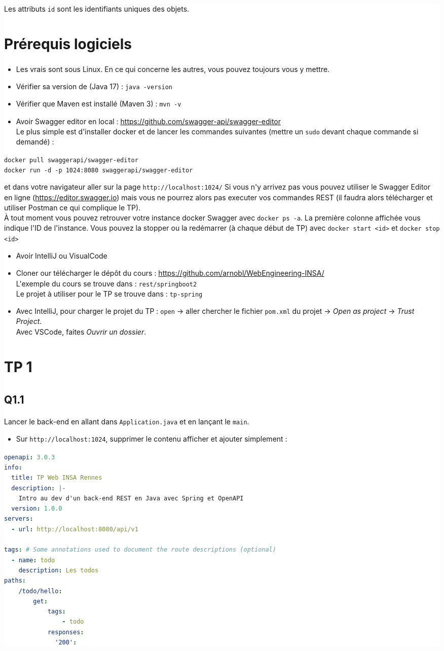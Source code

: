 Les attributs `id` sont les identifiants uniques des objets.


# Prérequis logiciels

- Les vrais sont sous Linux. En ce qui concerne les autres, vous pouvez toujours vous y mettre.

- Vérifier sa version de (Java 17) :
`java -version`

- Vérifier que Maven est installé (Maven 3) : `mvn -v`

- Avoir Swagger editor en local : https://github.com/swagger-api/swagger-editor<br/>
Le plus simple est d'installer docker et de lancer les commandes suivantes (mettre un `sudo` devant chaque commande si demandé) :
```
docker pull swaggerapi/swagger-editor
docker run -d -p 1024:8080 swaggerapi/swagger-editor
```
et dans votre navigateur aller sur la page `http://localhost:1024/`
Si vous n'y arrivez pas vous pouvez utiliser le Swagger Editor en ligne (https://editor.swagger.io) mais vous ne pourrez alors pas executer vos commandes REST (il faudra alors télécharger et utiliser Postman ce qui complique le TP).<br/>
À tout moment vous pouvez retrouver votre instance docker Swagger avec `docker ps -a`. La première colonne affichée vous indique l'ID de l'instance. Vous pouvez la stopper ou la redémarrer (à chaque début de TP) avec `docker start <id>` et `docker stop <id>`


- Avoir IntelliJ ou VisualCode<br/>

- Cloner our télécharger le dépôt du cours : https://github.com/arnobl/WebEngineering-INSA/<br/>
L'exemple du cours se trouve dans : `rest/springboot2`<br/>
Le projet à utiliser pour le TP se trouve dans : `tp-spring`

- Avec IntelliJ, pour charger le projet du TP : `open` → aller chercher le fichier `pom.xml` du projet → *Open as project* → *Trust Project*. <br/>
Avec VSCode, faites *Ouvrir un dossier*.


# TP 1


## Q1.1

Lancer le back-end en allant dans `Application.java` et en lançant le `main`.

- Sur `http://localhost:1024`, supprimer le contenu afficher et ajouter simplement :
```yaml
openapi: 3.0.3
info:
  title: TP Web INSA Rennes
  description: |-
    Intro au dev d'un back-end REST en Java avec Spring et OpenAPI
  version: 1.0.0
servers:
  - url: http://localhost:8080/api/v1

tags: # Some annotations used to document the route descriptions (optional)
  - name: todo
    description: Les todos
paths:
    /todo/hello:
        get:
            tags:
                - todo
            responses:
              '200':
```